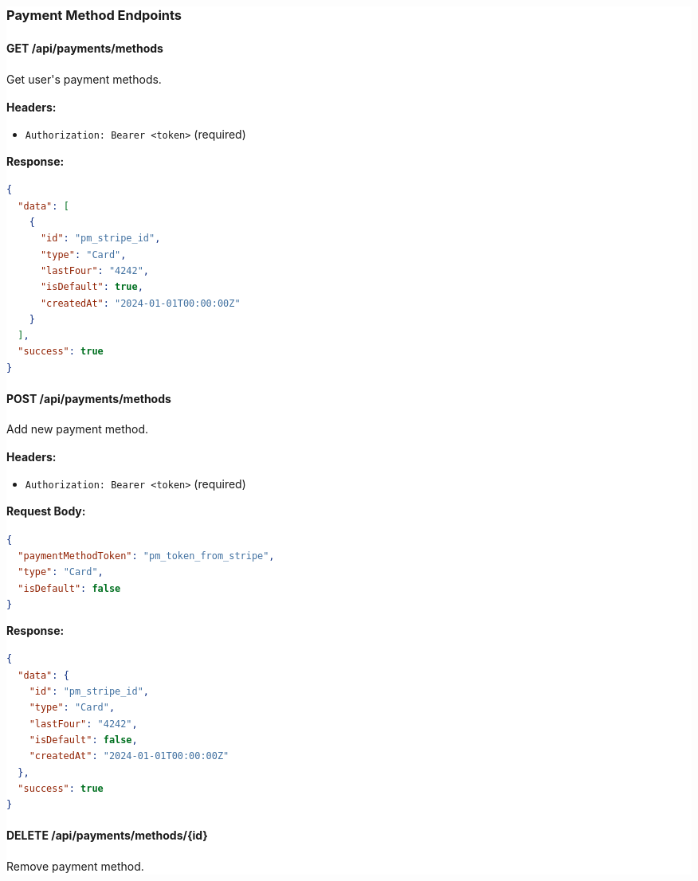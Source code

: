 ### Payment Method Endpoints

#### GET /api/payments/methods
Get user's payment methods.

**Headers:**
- `Authorization: Bearer <token>` (required)

**Response:**
```json
{
  "data": [
    {
      "id": "pm_stripe_id",
      "type": "Card",
      "lastFour": "4242",
      "isDefault": true,
      "createdAt": "2024-01-01T00:00:00Z"
    }
  ],
  "success": true
}
```

#### POST /api/payments/methods
Add new payment method.

**Headers:**
- `Authorization: Bearer <token>` (required)

**Request Body:**
```json
{
  "paymentMethodToken": "pm_token_from_stripe",
  "type": "Card",
  "isDefault": false
}
```

**Response:**
```json
{
  "data": {
    "id": "pm_stripe_id",
    "type": "Card",
    "lastFour": "4242",
    "isDefault": false,
    "createdAt": "2024-01-01T00:00:00Z"
  },
  "success": true
}
```

#### DELETE /api/payments/methods/{id}
Remove payment method.
